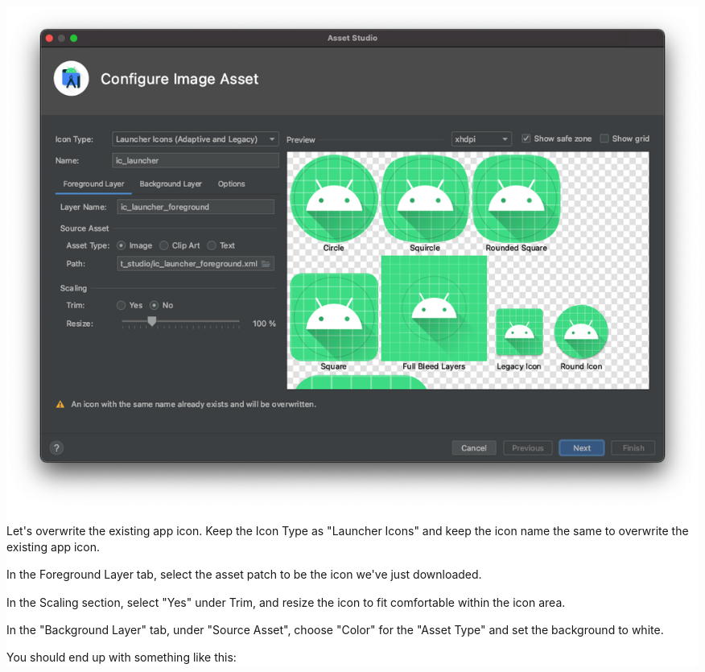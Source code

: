 <img src="/img/app-icons/android-app-icon.png" width="1000" />

Let's overwrite the existing app icon. Keep the Icon Type as "Launcher Icons" and keep the icon name the same to overwrite the existing app icon.

In the Foreground Layer tab, select the asset patch to be the icon we've just downloaded.

In the Scaling section, select "Yes" under Trim, and resize the icon to fit comfortable within the icon area.

In the "Background Layer" tab, under "Source Asset", choose "Color" for the "Asset Type" and set the background to white.

You should end up with something like this:
